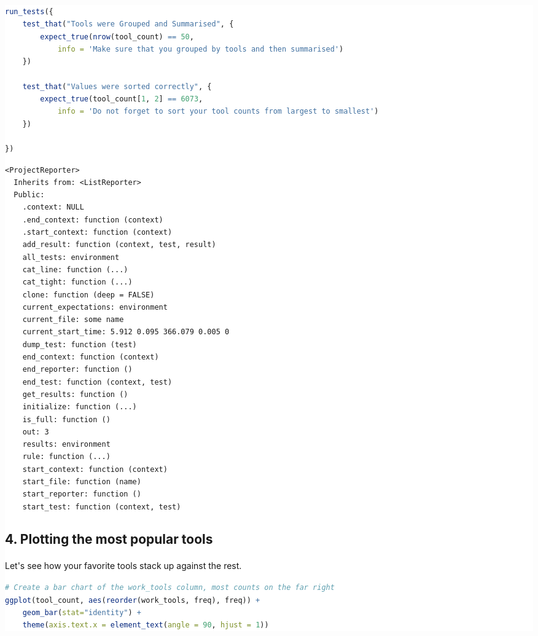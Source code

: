 

```R
run_tests({
    test_that("Tools were Grouped and Summarised", {
        expect_true(nrow(tool_count) == 50, 
            info = 'Make sure that you grouped by tools and then summarised')
    })
    
    test_that("Values were sorted correctly", {
        expect_true(tool_count[1, 2] == 6073, 
            info = 'Do not forget to sort your tool counts from largest to smallest')
    })
    
})
```




    <ProjectReporter>
      Inherits from: <ListReporter>
      Public:
        .context: NULL
        .end_context: function (context) 
        .start_context: function (context) 
        add_result: function (context, test, result) 
        all_tests: environment
        cat_line: function (...) 
        cat_tight: function (...) 
        clone: function (deep = FALSE) 
        current_expectations: environment
        current_file: some name
        current_start_time: 5.912 0.095 366.079 0.005 0
        dump_test: function (test) 
        end_context: function (context) 
        end_reporter: function () 
        end_test: function (context, test) 
        get_results: function () 
        initialize: function (...) 
        is_full: function () 
        out: 3
        results: environment
        rule: function (...) 
        start_context: function (context) 
        start_file: function (name) 
        start_reporter: function () 
        start_test: function (context, test) 


## 4. Plotting the most popular tools
<p>Let's see how your favorite tools stack up against the rest.</p>


```R
# Create a bar chart of the work_tools column, most counts on the far right
ggplot(tool_count, aes(reorder(work_tools, freq), freq)) + 
    geom_bar(stat="identity") +
    theme(axis.text.x = element_text(angle = 90, hjust = 1))
```
